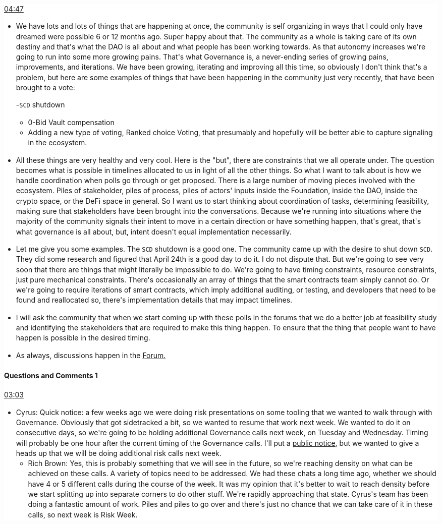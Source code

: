 [04:47](https://youtu.be/UvIppQzmFWY?t=284)

* We have lots and lots of things that are happening at once, the community is self organizing in ways that I could only have dreamed were possible 6 or 12 months ago. Super happy about that. The community as a whole is taking care of its own destiny and that's what the DAO is all about and what people has been working towards. As that autonomy increases we're going to run into some more growing pains. That's what Governance is, a never-ending series of growing pains, improvements, and iterations. We have been growing, iterating and improving all this time, so obviously I don't think that's a problem, but here are some examples of things that have been happening in the community just very recently, that have been brought to a vote:

    -`SCD` shutdown

  * 0-Bid Vault compensation
  * Adding a new type of voting, Ranked choice Voting, that presumably and hopefully will be better able to capture signaling in the ecosystem.

* All these things are very healthy and very cool. Here is the "but", there are constraints that we all operate under. The question becomes what is possible in timelines allocated to us in light of all the other things. So what I want to talk about is how we handle coordination when polls go through or get proposed. There is a large number of moving pieces involved with the ecosystem. Piles of stakeholder, piles of process, piles of actors' inputs inside the Foundation, inside the DAO, inside the crypto space, or the DeFi space in general. So I want us to start thinking about coordination of tasks, determining feasibility, making sure that stakeholders have been brought into the conversations. Because we're running into situations where the majority of the community signals their intent to move in a certain direction or have something happen, that's great, that's what governance is all about, but, intent doesn't equal implementation necessarily.
* Let me give you some examples. The `SCD` shutdown is a good one. The community came up with the desire to shut down `SCD`. They did some research and figured that April 24th is a good day to do it. I do not dispute that. But we're going to see very soon that there are things that might literally be impossible to do. We're going to have timing constraints, resource constraints, just pure mechanical constraints. There's occasionally an array of things that the smart contracts team simply cannot do. Or we're going to require iterations of smart contracts, which imply additional auditing, or testing, and developers that need to be found and reallocated so, there's  implementation details that may impact timelines.
* I will ask the community that when we start coming up with these polls in the forums that we do a better job at feasibility study and identifying the stakeholders that are required to make this thing happen. To ensure that the thing that people want to have happen is possible in the desired timing.
* As always, discussions happen in the [Forum.](https://forum.makerdao.com/)

#### Questions and Comments 1

[03:03](https://youtu.be/UvIppQzmFWY?t=183)

* Cyrus: Quick notice: a few weeks ago we were doing risk presentations on some tooling that we wanted to walk through with Governance. Obviously that got sidetracked a bit, so we wanted to resume that work next week. We wanted to do it on consecutive days, so we're going to be holding additional Governance calls next week, on Tuesday and Wednesday. Timing will probably be one hour after the current timing of the Governance calls. I'll put a [public notice](https://forum.makerdao.com/t/special-governance-and-risk-calls-tuesday-4-14-and-4-15/1962?u=davidutro), but we wanted to give a heads up that we will be doing additional risk calls next week.
  * Rich Brown: Yes, this is probably something that we will see in the future, so we're reaching density on what can be achieved on these calls. A variety of topics need to be addressed. We had these chats a long time ago, whether we should have 4 or 5 different calls during the course of the week. It was my opinion that it's better to wait to reach density before we start splitting up into separate corners to do other stuff. We're rapidly approaching that state. Cyrus's team has been doing a fantastic amount of work. Piles and piles to go over and there's just no chance that we can take care of it in these calls, so next week is Risk Week.
